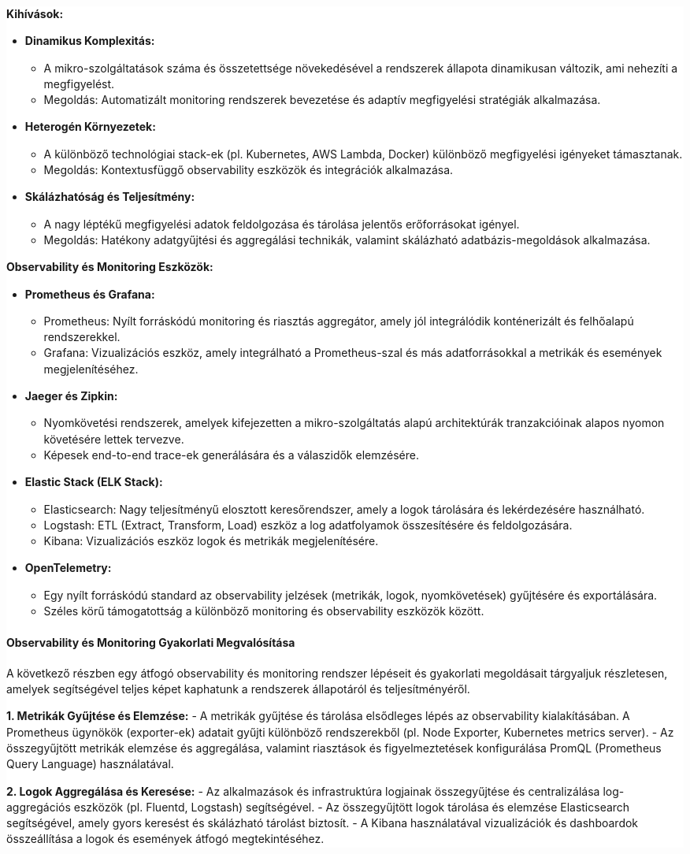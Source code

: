 **Kihívások:**
- **Dinamikus Komplexitás:**
    - A mikro-szolgáltatások száma és összetettsége növekedésével a rendszerek állapota dinamikusan változik, ami nehezíti a megfigyelést.
    - Megoldás: Automatizált monitoring rendszerek bevezetése és adaptív megfigyelési stratégiák alkalmazása.

- **Heterogén Környezetek:**
    - A különböző technológiai stack-ek (pl. Kubernetes, AWS Lambda, Docker) különböző megfigyelési igényeket támasztanak.
    - Megoldás: Kontextusfüggő observability eszközök és integrációk alkalmazása.

- **Skálázhatóság és Teljesítmény:**
    - A nagy léptékű megfigyelési adatok feldolgozása és tárolása jelentős erőforrásokat igényel.
    - Megoldás: Hatékony adatgyűjtési és aggregálási technikák, valamint skálázható adatbázis-megoldások alkalmazása.

**Observability és Monitoring Eszközök:**
- **Prometheus és Grafana:**
    - Prometheus: Nyílt forráskódú monitoring és riasztás aggregátor, amely jól integrálódik konténerizált és felhőalapú rendszerekkel.
    - Grafana: Vizualizációs eszköz, amely integrálható a Prometheus-szal és más adatforrásokkal a metrikák és események megjelenítéséhez.

- **Jaeger és Zipkin:**
    - Nyomkövetési rendszerek, amelyek kifejezetten a mikro-szolgáltatás alapú architektúrák tranzakcióinak alapos nyomon követésére lettek tervezve.
    - Képesek end-to-end trace-ek generálására és a válaszidők elemzésére.

- **Elastic Stack (ELK Stack):**
    - Elasticsearch: Nagy teljesítményű elosztott keresőrendszer, amely a logok tárolására és lekérdezésére használható.
    - Logstash: ETL (Extract, Transform, Load) eszköz a log adatfolyamok összesítésére és feldolgozására.
    - Kibana: Vizualizációs eszköz logok és metrikák megjelenítésére.

- **OpenTelemetry:**
    - Egy nyílt forráskódú standard az observability jelzések (metrikák, logok, nyomkövetések) gyűjtésére és exportálására.
    - Széles körű támogatottság a különböző monitoring és observability eszközök között.

#### Observability és Monitoring Gyakorlati Megvalósítása

A következő részben egy átfogó observability és monitoring rendszer lépéseit és gyakorlati megoldásait tárgyaljuk részletesen, amelyek segítségével teljes képet kaphatunk a rendszerek állapotáról és teljesítményéről.

**1. Metrikák Gyűjtése és Elemzése:**
    - A metrikák gyűjtése és tárolása elsődleges lépés az observability kialakításában. A Prometheus ügynökök (exporter-ek) adatait gyűjti különböző rendszerekből (pl. Node Exporter, Kubernetes metrics server).
    - Az összegyűjtött metrikák elemzése és aggregálása, valamint riasztások és figyelmeztetések konfigurálása PromQL (Prometheus Query Language) használatával.

**2. Logok Aggregálása és Keresése:**
    - Az alkalmazások és infrastruktúra logjainak összegyűjtése és centralizálása log-aggregációs eszközök (pl. Fluentd, Logstash) segítségével.
    - Az összegyűjtött logok tárolása és elemzése Elasticsearch segítségével, amely gyors keresést és skálázható tárolást biztosít.
    - A Kibana használatával vizualizációk és dashboardok összeállítása a logok és események átfogó megtekintéséhez.
